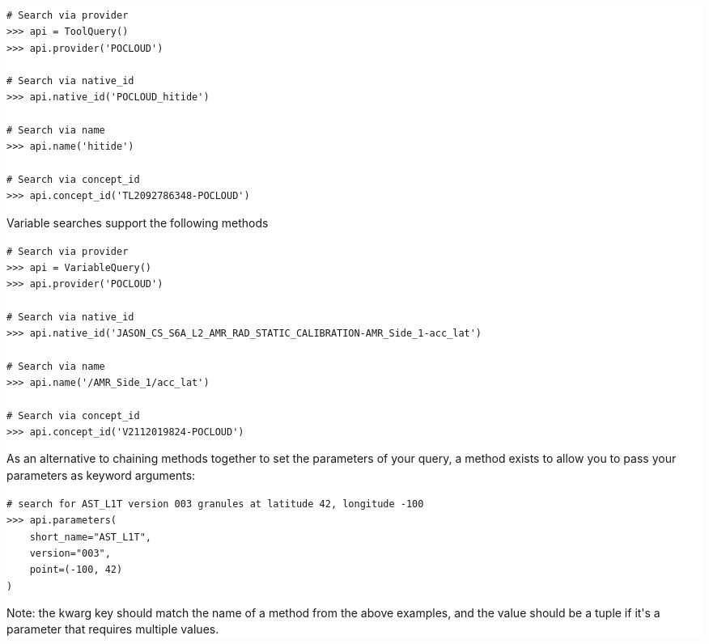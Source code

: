     # Search via provider
    >>> api = ToolQuery()
    >>> api.provider('POCLOUD')

    # Search via native_id
    >>> api.native_id('POCLOUD_hitide')

    # Search via name
    >>> api.name('hitide')

    # Search via concept_id
    >>> api.concept_id('TL2092786348-POCLOUD')

Variable searches support the following methods

    # Search via provider
    >>> api = VariableQuery()
    >>> api.provider('POCLOUD')

    # Search via native_id
    >>> api.native_id('JASON_CS_S6A_L2_AMR_RAD_STATIC_CALIBRATION-AMR_Side_1-acc_lat')

    # Search via name
    >>> api.name('/AMR_Side_1/acc_lat')

    # Search via concept_id
    >>> api.concept_id('V2112019824-POCLOUD')

As an alternative to chaining methods together to set the parameters of your query, a method exists to allow you to pass
your parameters as keyword arguments:

    # search for AST_L1T version 003 granules at latitude 42, longitude -100
    >>> api.parameters(
        short_name="AST_L1T",
        version="003",
        point=(-100, 42)
    )

Note: the kwarg key should match the name of a method from the above examples, and the value should be a tuple if it's a
parameter that requires multiple values.
